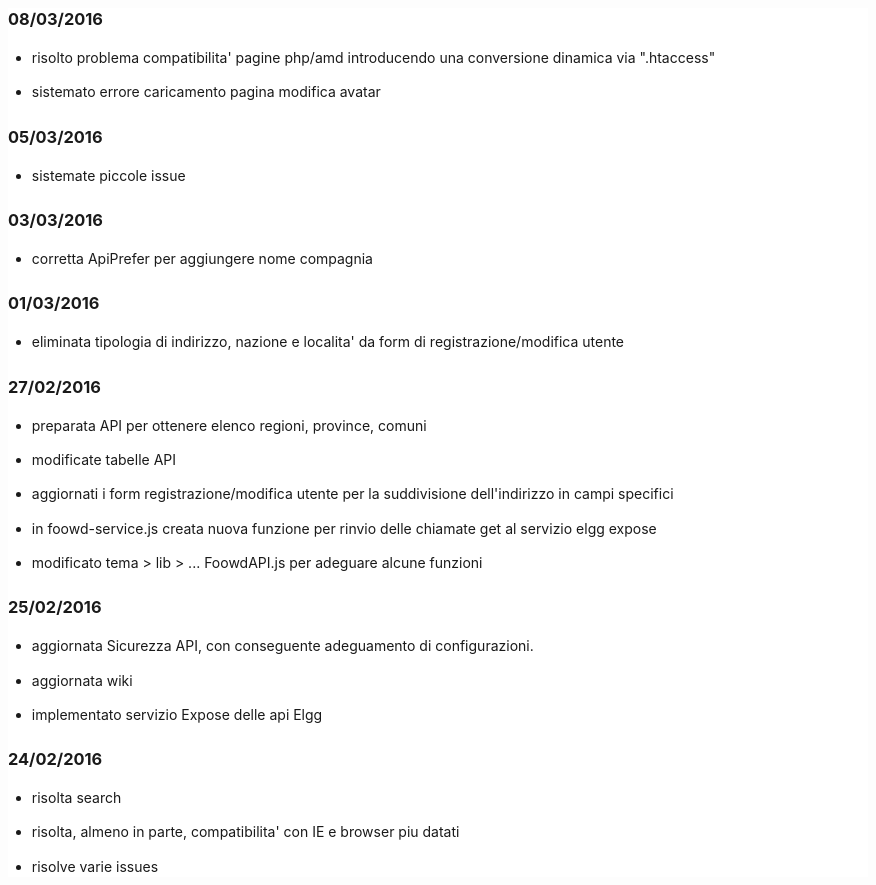 

### 08/03/2016

- risolto problema compatibilita' pagine php/amd introducendo una conversione dinamica via ".htaccess"

- sistemato errore caricamento pagina modifica avatar



### 05/03/2016

- sistemate piccole issue



### 03/03/2016

- corretta ApiPrefer per aggiungere nome compagnia



### 01/03/2016

- eliminata tipologia di indirizzo, nazione e localita' da form di registrazione/modifica utente



### 27/02/2016

- preparata API per ottenere elenco regioni, province, comuni

- modificate tabelle API

- aggiornati i form registrazione/modifica utente per la suddivisione dell'indirizzo in campi specifici

- in foowd-service.js creata nuova funzione per rinvio delle chiamate get al servizio elgg expose

- modificato tema > lib > ... FoowdAPI.js per adeguare alcune funzioni



### 25/02/2016

- aggiornata Sicurezza API, con conseguente adeguamento di configurazioni.

- aggiornata wiki

- implementato servizio Expose delle api Elgg




### 24/02/2016

- risolta search

- risolta, almeno in parte, compatibilita' con IE e browser piu datati

- risolve varie issues
